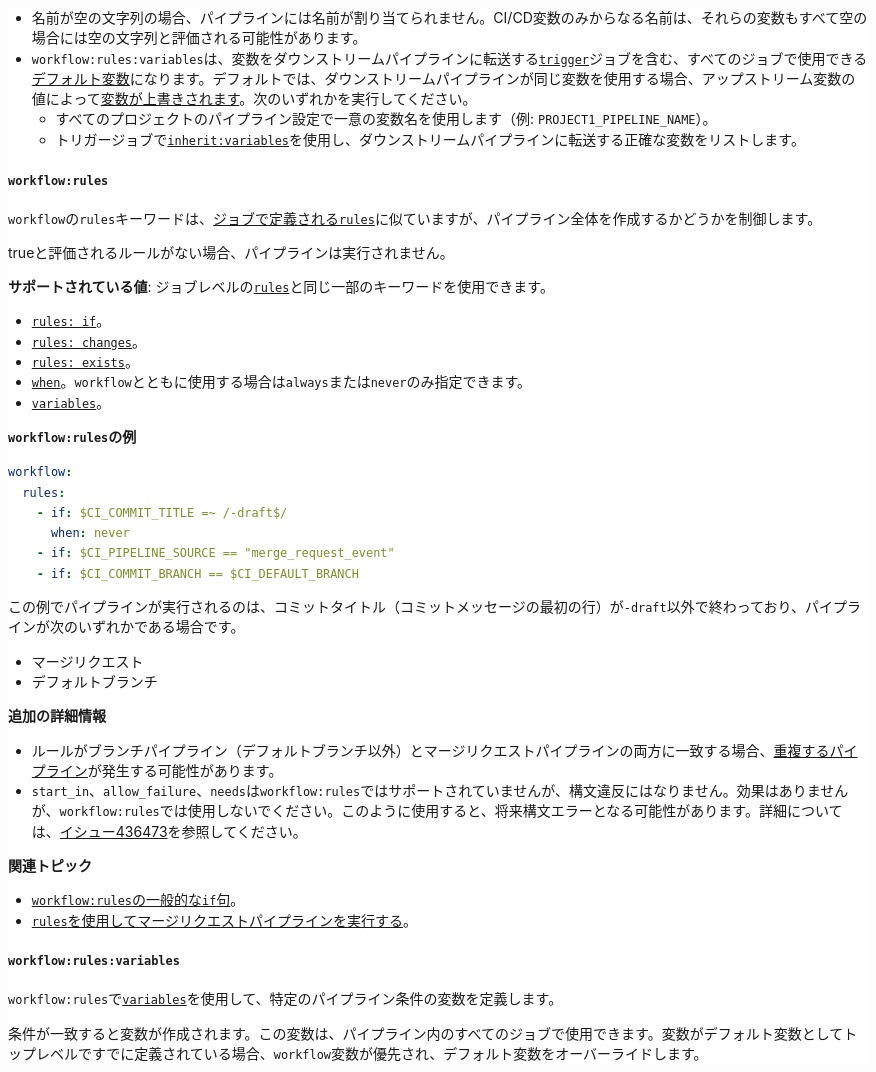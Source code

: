 - 名前が空の文字列の場合、パイプラインには名前が割り当てられません。CI/CD変数のみからなる名前は、それらの変数もすべて空の場合には空の文字列と評価される可能性があります。
- `workflow:rules:variables`は、変数をダウンストリームパイプラインに転送する[`trigger`](#trigger)ジョブを含む、すべてのジョブで使用できる[デフォルト変数](#default-variables)になります。デフォルトでは、ダウンストリームパイプラインが同じ変数を使用する場合、アップストリーム変数の値によって[変数が上書きされます](../variables/_index.md#cicd-variable-precedence)。次のいずれかを実行してください。
  - すべてのプロジェクトのパイプライン設定で一意の変数名を使用します（例: `PROJECT1_PIPELINE_NAME`）。
  - トリガージョブで[`inherit:variables`](#inheritvariables)を使用し、ダウンストリームパイプラインに転送する正確な変数をリストします。

#### `workflow:rules`

`workflow`の`rules`キーワードは、[ジョブで定義される`rules`](#rules)に似ていますが、パイプライン全体を作成するかどうかを制御します。

trueと評価されるルールがない場合、パイプラインは実行されません。

**サポートされている値**: ジョブレベルの[`rules`](#rules)と同じ一部のキーワードを使用できます。

- [`rules: if`](#rulesif)。
- [`rules: changes`](#ruleschanges)。
- [`rules: exists`](#rulesexists)。
- [`when`](#when)。`workflow`とともに使用する場合は`always`または`never`のみ指定できます。
- [`variables`](#workflowrulesvariables)。

**`workflow:rules`の例**

```yaml
workflow:
  rules:
    - if: $CI_COMMIT_TITLE =~ /-draft$/
      when: never
    - if: $CI_PIPELINE_SOURCE == "merge_request_event"
    - if: $CI_COMMIT_BRANCH == $CI_DEFAULT_BRANCH
```

この例でパイプラインが実行されるのは、コミットタイトル（コミットメッセージの最初の行）が`-draft`以外で終わっており、パイプラインが次のいずれかである場合です。

- マージリクエスト
- デフォルトブランチ

**追加の詳細情報**

- ルールがブランチパイプライン（デフォルトブランチ以外）とマージリクエストパイプラインの両方に一致する場合、[重複するパイプライン](../jobs/job_rules.md#avoid-duplicate-pipelines)が発生する可能性があります。
- `start_in`、`allow_failure`、`needs`は`workflow:rules`ではサポートされていませんが、構文違反にはなりません。効果はありませんが、`workflow:rules`では使用しないでください。このように使用すると、将来構文エラーとなる可能性があります。詳細については、[イシュー436473](https://gitlab.com/gitlab-org/gitlab/-/issues/436473)を参照してください。

**関連トピック**

- [`workflow:rules`の一般的な`if`句](workflow.md#common-if-clauses-for-workflowrules)。
- [`rules`を使用してマージリクエストパイプラインを実行する](../pipelines/merge_request_pipelines.md#add-jobs-to-merge-request-pipelines)。

#### `workflow:rules:variables`

`workflow:rules`で[`variables`](#variables)を使用して、特定のパイプライン条件の変数を定義します。

条件が一致すると変数が作成されます。この変数は、パイプライン内のすべてのジョブで使用できます。変数がデフォルト変数としてトップレベルですでに定義されている場合、`workflow`変数が優先され、デフォルト変数をオーバーライドします。
